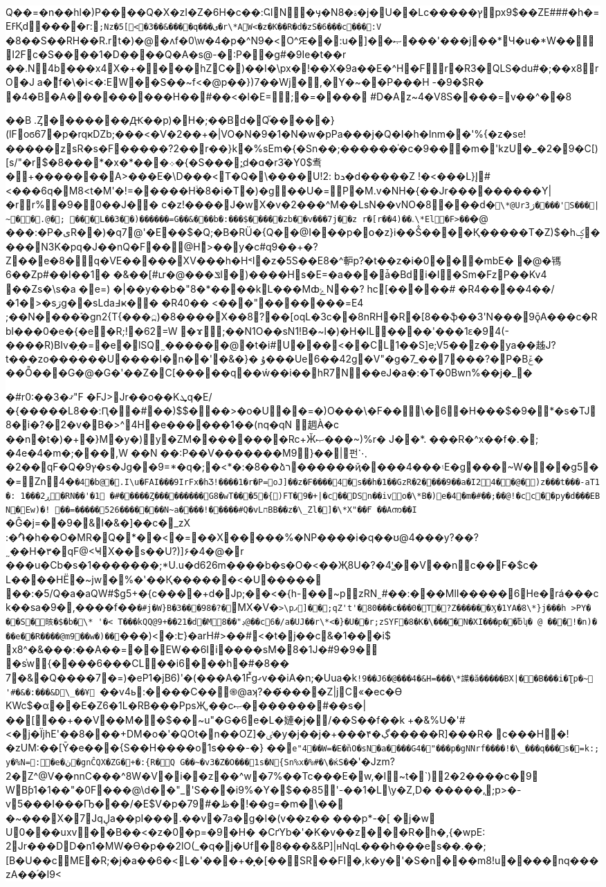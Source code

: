  Q��=�n��hl�)P����Q�X�zӀ �Z�6H�c��:ҀIN�ӌ�Nۃ�8�j�U��Lc�����ץpx9$��ZE###�h�=EߓҚd����r:`;Nz�5[<�3��&����q���ی�r\*AW<�z�K��R �d�zS�6���c� ��:V`�8��S��RH��R.rt�)�@�ʌf�0\w�4�p�^N9�<O^Ԙ��:u�]��ޞ���'���j��\*Ч�u�\*W��I2Fc�S����1�D����Q�A�s@-�:P��g#�9Ie�t��r ��.N4b���x4X�+����hZC�)��I�\px�ǃ��X�9a��E�^H�Fr�R3�QLS�du#�;��x8rO� J a�͌f�\�i<� :EW��S��~f<�@p��})7��Wj�޴,�Y�~��P���H -�9�$R� �4�B�A���������H��#��<�l�E=;�=����
#D�Az~4�V8S����=v��^��8
 
 ��B .Ȥ�������Ԫ�� p)�H�;��Bd�Q֞�����}(lFoϭ67�p�rqҝǱb;���<�V�2��+�|VO�N�9�1�N�w�pPa���j�Q�I�h�Inm��'%{�z�se!�����zsR�s�F�����?2��r��}k�%sEm�{�Sn��;������͑�c�9���m�'kzU�\_�2��C[)[s/"�r$�8���\*�x�\*���܀�{�S���;ֱd�ɑ� r3֕�Y0$䎞�+�������A>���E�\D���<T�Q�\����U!2:
bܖ�d�����Z
!�<���L}Į#<���6q�M8<t�M'�!=�� ���Hۙ�8�i�T�)�g��U�=P�M.v�NH�{��Jr���������Y|�rr%�9�0��J��
c�z!����J�wX�v�2���^M��LsN��vNO�8���ԁ�`\*@Ur3ژ����'S���|~��.@�;
���L��3��)������=G��&���b�:���$�����zb��v���7j��z
r�[r��4)��ۦ\*El�F>��`�@ ���:�P�یR��)�q7@'�E��$�Q;�B�RÜ�{Q��@I���p�օ�z}i��Ṧ����Қ�����T�Z)$�hؼ����N3K�pq�J��nQ�F��@H݉>��y�c#q9��+�?Z��e�8�q�VE���� �XV���h�H˂I�z�5S��E8�^䡎p?�t��z�i�0 �� �mbE�
�@�駂6��Zp#��I ��1� �&��[#ւr�@���ݏl�)����Hs�E=�a���ǡ�Bdi�I�Sm�FzP��Kv4 ��Zs�\s�a �e=)
�|��y��b�"8�\*����kL���MȸۓN��?
hc[�����#
�R4����4��/�1�>�sڗg��sLda߃ҝ��
�R40�� <��֐�"�������=E4 ;��N����֕�gn2{T{���߽) �8����X��8?��[oqL�3c��8nRH�R�[8��ֆ��3'N���9ǭA���c�Rbl���0�e�{�e�R;!�62=W �ɤ;��N1O��sN1!B�~l�)�H�IL ���� '���1ԑ�94(-����R)BIv�֥�=�e�lSQ˷������@�t�i#U��� <��CL1��S]e;V5��z��ya��趀J?t���zօ��� ���U����I�n��'�&�}�
ۇ���Ue6��42g�V"�g�7\_��7���?�P�Bݞ� ��Ȭ���G�@�G�'��Z�C[�����q��ẃ��i��hR7N��eJ�a�:�T�0Bwn%��j�\_�
 
 �#r0:��ޤ�3"F
�FJ>Jr��o��Kܜq�E/�{�����L8��:Ԥ�׭�#��)$$���>�o�U� �=�)O���\�F��\�6�H���$�9�\*�s�TJ8�i�?�2�v�B�>^4H�e������1��(nq�qN 䞴À�c 
��n�t�)�+�}M�y�)y�ZM��������Rc+Ӂޞ���~)%r�
J��\*. �� �R�^x��f�.�; �4e�4�m�;���,W
��N ��:P��V�������M9}��|펀⋱
�2��qF�Q� ץ9�s�Jg��9=\*�q�;�<\*�:�8��ձר������ҋ ����4���۽E�g���~W���g5��=Zn 4�`�4�b@�.I\u�FAI���9IrFx�hӠ!����1�r�P=oJ]��z�F����4�s��h�1��GzR�2�󊍐���9��a�I24��@�)z���t���-aT1�:
1���ڕ2�RN��'�1
�#�����Ȥ���͸������G8�w T���5�{)FT�9�+|�c��DSn��ivo�\*B�)e�4�m�#��;��@!�cc��py�d���EBN֥�Ew)�! ��=�����526�������N~a����!�����#Q�vLחBB��z�\_Z l�]�\*X"��Ғ ��Aၮ��I`�Ĝ�j=��9�& I�&�]��c�\_z X
:�ܑ֏�h��O�MR�Q�\*��<�=��X�����%�NP����i�q��ʊ@4���y?��?˷��H� ۳�qF@<ҸX��s��U?)]۶�4�@�r
���u�Cb�s�1�������;\*U.u�d626m����b�s�O�<��Җ8U�?�4'̻��V��nc��F�$c�
L����HЁ�~jw�%�'��Қ������<�U����� ��:�5/Q�a�aQW#$g5+�{ c����+d�Jp;��<�{h-��~pzRN˷#��:�� �MlI�����6He�rá���ck��sa�9�,����f��`�#j�W}B�3���98�?�`MX�V�`>\pޕ]��;qZ't'�80���c���0�T�?Z������Ӽ�1YA�8\*}j���h >PY���S�晐�$�b�\* '�<
T���kQQ@9+��21�d�M8��"ڊ@��c6�/a�UJ��r\*<�}�U��r;zSYF�8�K�\���ަ�N�XI���p��b܏ʮ� @ ���!�n)���e��R����@ m9��w�)��`���)<�:Է}�arH#>��#<�t�j��c&�1���i$ x8^�&���:��A ��=��EW��6Ii����sM�8�1J�#9�9� �s֓w{����6���CL��i6���h�#�8�� 7�&�Q����7�=)�eP1�jB6)'�(���A�1Fࠜgގv��iA� n;�Uua�k`!9��J6�@���4�&H=���\*䜓�ӑ�����BX|��B���i�Ʈp�~ '#�&�:���&D\_��Ұ `��v4ь:����C��֍@aʞ?��҃����Z|jC«�ec�Ѳ
KWc$�α��E �Z6�1L�RB���PpsҖ,��cޞ�������#��s�|��[��+��V��M��$��~u"�G�6e�L�㜕�j�̲/��S��f��k
+�&%U�'#<�j�ÏjhE'��8��� +DM�o �'�QOt�n��OZ]�ٸ�y�j��j�+���۴�ڲ�����R]���R� c���H�!�zUM:��[Ȳ�e���{S��H����o1s���-�}
��`e"4 ��W=�E�̏nO�sN�a����G4�"���p�gNNrf����!�\_���q���s�=k:;y�%N=:֐�e� ڽ�gnĈQX�ZG� +�:{R� Q G��~�v3�Z�O���1s�N{Sn%x�%#�\�ќS�`�'�Jzm?2�Z^@V��nnC���^8W�V�i��z��^w�7%��Tc���E�w,�I ~t�`)2�2����c�9
WBƥ1�1��"�0F���@\d��"\_'S���i9%�Y�$�� 85'-��1�L\y�Z,D�
�����,ͅ;p>�-v5���I���Ҧ���/�E$V�p�79#�ڟ�!��g=�m�\�� �~���X�7Jqڸa��pI���.��v�7a�g�I�(v�� z�� ���p\*-�[ �j�w
U0���uxv��B��<�z�0�p=�9�H� �CґYb�'�K�v��z� ��R�h�,{�wpE: 2Jr���DD�n1�MW�Ѳ�p��2lO(\_�q�j�Uf�8���&&P]|нNqL���h���es��.��;[B�U��cME�R;�j�a��6�<L�'���+�̝�[��SR��FI�,k�y�'�S�n���m8!u����nq���zA��֜�I9<